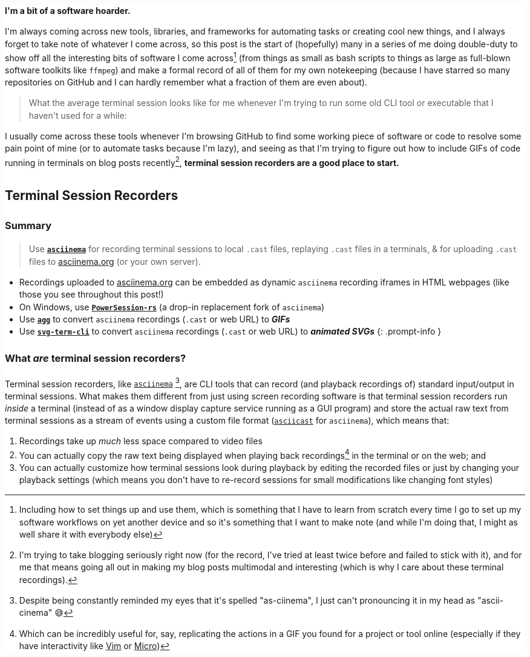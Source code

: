 

**I'm a bit of a software hoarder.**

I'm always coming across new tools, libraries, and frameworks for automating tasks or creating cool new things, and I always forget to take note of whatever I come across, so this post is the start of (hopefully) many in a series of me doing double-duty to show off all the interesting bits of software I come across[^includinghowto] (from things as small as bash scripts to things as large as full-blown software toolkits like `ffmpeg`) and make a formal record of all of them for my own notekeeping (because I have starred so many repositories on GitHub and I can hardly remember what a fraction of them are even about).

> What the average terminal session looks like for me whenever I'm trying to run some old CLI tool or executable that I haven't used for a while:
<script id="asciicast-QmYHMiHpK8i7J0CZJoOxgUeDw" src="https://asciinema.org/a/QmYHMiHpK8i7J0CZJoOxgUeDw.js" data-speed="1.75" data-autoplay="true" data-loop="true" data-preload="false" data-cols="80" data-rows="8" data-size="small" async></script>

[^includinghowto]: Including how to set things up and use them, which is something that I have to learn from scratch every time I go to set up my software workflows on yet another device and so it's something that I want to make note (and while I'm doing that, I might as well share it with everybody else)

I usually come across these tools whenever I'm browsing GitHub to find some working piece of software or code to resolve some pain point of mine (or to automate tasks because I'm lazy), and seeing as that I'm trying to figure out how to include GIFs of code running in terminals on blog posts recently[^renaissance], **terminal session recorders are a good place to start.**

[^renaissance]: I'm trying to take blogging seriously right now (for the record, I've tried at least twice before and failed to stick with it), and for me that means going all out in making my blog posts multimodal and interesting (which is why I care about these terminal recordings).

## Terminal Session Recorders

### Summary


> Use [**`asciinema`**](https://github.com/asciinema/asciinema) for recording terminal sessions to local `.cast` files, replaying `.cast` files in a terminals, & for uploading `.cast` files to [asciinema.org](https://asciinema.org) (or your own server).
* Recordings uploaded to [asciinema.org](https://asciinema.org) can be embedded as dynamic `asciinema` recording iframes in HTML webpages (like those you see throughout this post!)
* On Windows, use [**`PowerSession-rs`**](https://github.com/Watfaq/PowerSession-rs) (a drop-in replacement fork of `asciinema`)
* Use [**`agg`**](https://github.com/asciinema/agg) to convert `asciinema` recordings (`.cast` or web URL) to ***GIFs***
* Use [**`svg-term-cli`**](https://github.com/marionebl/svg-term-cli) to convert `asciinema` recordings (`.cast` or web URL) to ***animated SVGs***
{: .prompt-info }


### What *are* terminal session recorders?

Terminal session recorders, like [`asciinema`](https://github.com/asciinema/asciinema) [^mentally], are CLI tools that can record (and playback recordings of) standard input/output in terminal sessions. What makes them different from just using screen recording software is that terminal session recorders run *inside* a terminal (instead of as a window display capture service running as a GUI program) and store the actual raw text from terminal sessions as a stream of events using a custom file format ([`asciicast`](https://docs.asciinema.org/manual/asciicast/v2/) for `asciinema`), which means that:

1. Recordings take up *much* less space compared to video files
2. You can actually copy the raw text being displayed when playing back recordings[^sousefulforweb] in the terminal or on the web; and
3. You can actually customize how terminal sessions look during playback by editing the recorded files or just by changing your playback settings (which means you don't have to re-record sessions for small modifications like changing font styles)


[^mentally]: Despite being constantly reminded my eyes that it's spelled "as-ciinema", I just can't pronouncing it in my head as "ascii-cinema" 😅
[^sousefulforweb]: Which can be incredibly useful for, say, replicating the actions in a GIF you found for a project or tool online (especially if they have interactivity like [Vim](https://github.com/vim/vim) or [Micro](https://github.com/zyedidia/micro))
[^egeagerdb]: one project that I'd really like to spruce up is [eagerDB](https://github.com/sadmanca/eagerDB), which I currently just have a rather boring single image for in its README.
[^whatisashell]: **Q:** *What's the difference between a Terminal and a Shell? **A:** a shell is a command-line interpreter that processes commands, whereas a terminal is a program (or even a [hardware device](https://en.wikipedia.org/wiki/Computer_terminal)) that provides a user interface for running a shell.
[^insteadofinteractiveshell]: Instead of an interactive shell where you can type in any number of commands and the recording only stops once you enter `exit` or press `CTRL+d`
[^aththemomentpowersession]: At the time of writing `PowerSession-rs` does not yet support (playing recordings from a URL)[https://github.com/Watfaq/PowerSession-rs/issues/22] or the [idle time limit option](https://github.com/Watfaq/PowerSession-rs/issues/42) from `asciinema play`, among other small features.
[^youcangetansvg]: You can get an SVG of the default preview frame for the `asciinema` recording by appending `.svg` to the recording's URL (e.g. `https://asciinema.org/a/bJMOlPe5F4mFLY0Rl6fiJSOp3.svg` for `https://asciinema.org/a/bJMOlPe5F4mFLY0Rl6fiJSOp3`)
[^gifencoderused]: [github.com/ImageOptim/gifski](https://github.com/ImageOptim/gifski)
[^maybeonedayinthefuture]: Might be worth doing a comparison of SVG generations (wrt file size, speed, etc.) between `termsvg` and `svg-term-cli` for a future blog post.